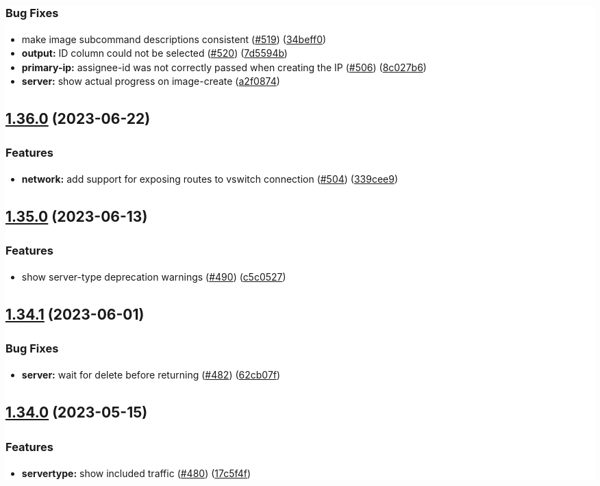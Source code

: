 
### Bug Fixes

* make image subcommand descriptions consistent ([#519](https://github.com/hetznercloud/cli/issues/519)) ([34beff0](https://github.com/hetznercloud/cli/commit/34beff0910d63b9dae6a406c2076d3be4e23e760))
* **output:** ID column could not be selected ([#520](https://github.com/hetznercloud/cli/issues/520)) ([7d5594b](https://github.com/hetznercloud/cli/commit/7d5594bb29314b4eed5902302514fa73e1d9b445))
* **primary-ip:** assignee-id was not correctly passed when creating the IP ([#506](https://github.com/hetznercloud/cli/issues/506)) ([8c027b6](https://github.com/hetznercloud/cli/commit/8c027b65e6dd02b470f457c516aea3230e18b535))
* **server:** show actual progress on image-create ([a2f0874](https://github.com/hetznercloud/cli/commit/a2f0874af5e49d0c52df2dd5b2baebf39c7915e3))

## [1.36.0](https://github.com/hetznercloud/cli/compare/v1.35.0...v1.36.0) (2023-06-22)


### Features

* **network:** add support for exposing routes to vswitch connection ([#504](https://github.com/hetznercloud/cli/issues/504)) ([339cee9](https://github.com/hetznercloud/cli/commit/339cee9edb416b5055cf2d401124d2b9efe4ab1d))

## [1.35.0](https://github.com/hetznercloud/cli/compare/v1.34.1...v1.35.0) (2023-06-13)


### Features

* show server-type deprecation warnings ([#490](https://github.com/hetznercloud/cli/issues/490)) ([c5c0527](https://github.com/hetznercloud/cli/commit/c5c052732f0e87f7040640e20f372d8b2c2ba315))

## [1.34.1](https://github.com/hetznercloud/cli/compare/v1.34.0...v1.34.1) (2023-06-01)


### Bug Fixes

* **server:** wait for delete before returning ([#482](https://github.com/hetznercloud/cli/issues/482)) ([62cb07f](https://github.com/hetznercloud/cli/commit/62cb07f5aa6938cbdb066113e42672f16e882287))

## [1.34.0](https://github.com/hetznercloud/cli/compare/v1.33.2...v1.34.0) (2023-05-15)


### Features

* **servertype:** show included traffic ([#480](https://github.com/hetznercloud/cli/issues/480)) ([17c5f4f](https://github.com/hetznercloud/cli/commit/17c5f4f02f4753f6ce2b8e843725db9da1f78737))

